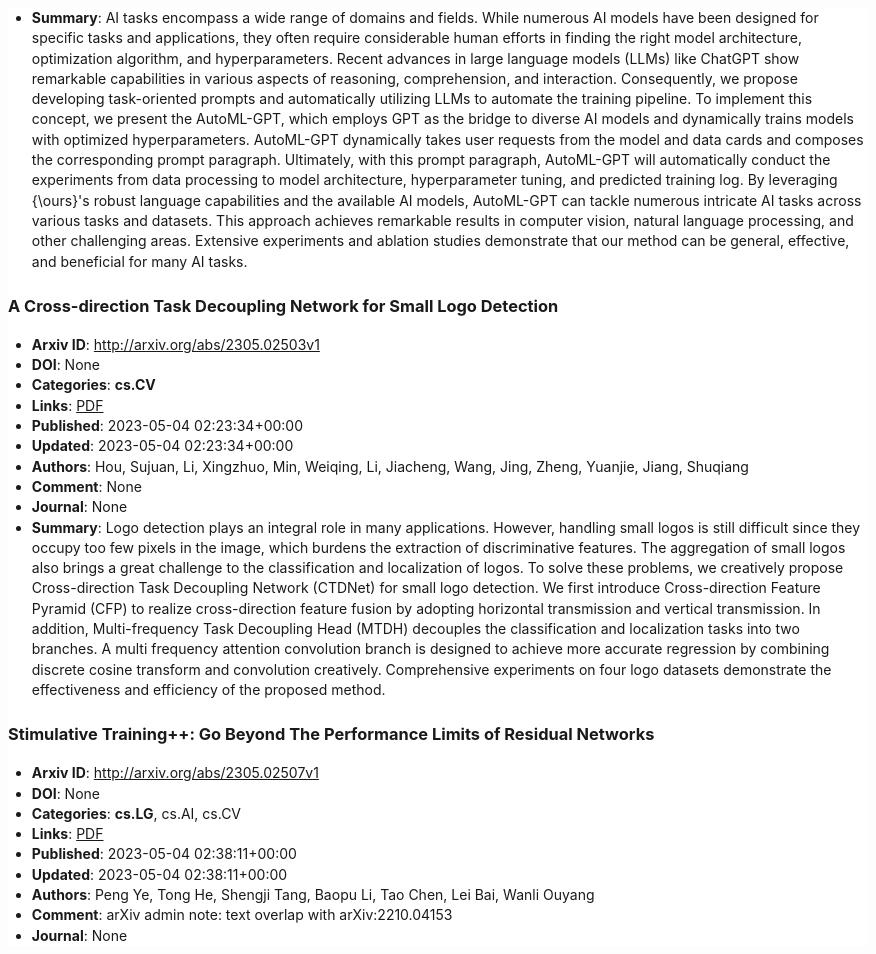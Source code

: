 - **Summary**: AI tasks encompass a wide range of domains and fields. While numerous AI models have been designed for specific tasks and applications, they often require considerable human efforts in finding the right model architecture, optimization algorithm, and hyperparameters. Recent advances in large language models (LLMs) like ChatGPT show remarkable capabilities in various aspects of reasoning, comprehension, and interaction. Consequently, we propose developing task-oriented prompts and automatically utilizing LLMs to automate the training pipeline. To implement this concept, we present the AutoML-GPT, which employs GPT as the bridge to diverse AI models and dynamically trains models with optimized hyperparameters. AutoML-GPT dynamically takes user requests from the model and data cards and composes the corresponding prompt paragraph. Ultimately, with this prompt paragraph, AutoML-GPT will automatically conduct the experiments from data processing to model architecture, hyperparameter tuning, and predicted training log. By leveraging {\ours}'s robust language capabilities and the available AI models, AutoML-GPT can tackle numerous intricate AI tasks across various tasks and datasets. This approach achieves remarkable results in computer vision, natural language processing, and other challenging areas. Extensive experiments and ablation studies demonstrate that our method can be general, effective, and beneficial for many AI tasks.



### A Cross-direction Task Decoupling Network for Small Logo Detection
- **Arxiv ID**: http://arxiv.org/abs/2305.02503v1
- **DOI**: None
- **Categories**: **cs.CV**
- **Links**: [PDF](http://arxiv.org/pdf/2305.02503v1)
- **Published**: 2023-05-04 02:23:34+00:00
- **Updated**: 2023-05-04 02:23:34+00:00
- **Authors**: Hou, Sujuan, Li, Xingzhuo, Min, Weiqing, Li, Jiacheng, Wang, Jing, Zheng, Yuanjie, Jiang, Shuqiang
- **Comment**: None
- **Journal**: None
- **Summary**: Logo detection plays an integral role in many applications. However, handling small logos is still difficult since they occupy too few pixels in the image, which burdens the extraction of discriminative features. The aggregation of small logos also brings a great challenge to the classification and localization of logos. To solve these problems, we creatively propose Cross-direction Task Decoupling Network (CTDNet) for small logo detection. We first introduce Cross-direction Feature Pyramid (CFP) to realize cross-direction feature fusion by adopting horizontal transmission and vertical transmission. In addition, Multi-frequency Task Decoupling Head (MTDH) decouples the classification and localization tasks into two branches. A multi frequency attention convolution branch is designed to achieve more accurate regression by combining discrete cosine transform and convolution creatively. Comprehensive experiments on four logo datasets demonstrate the effectiveness and efficiency of the proposed method.



### Stimulative Training++: Go Beyond The Performance Limits of Residual Networks
- **Arxiv ID**: http://arxiv.org/abs/2305.02507v1
- **DOI**: None
- **Categories**: **cs.LG**, cs.AI, cs.CV
- **Links**: [PDF](http://arxiv.org/pdf/2305.02507v1)
- **Published**: 2023-05-04 02:38:11+00:00
- **Updated**: 2023-05-04 02:38:11+00:00
- **Authors**: Peng Ye, Tong He, Shengji Tang, Baopu Li, Tao Chen, Lei Bai, Wanli Ouyang
- **Comment**: arXiv admin note: text overlap with arXiv:2210.04153
- **Journal**: None